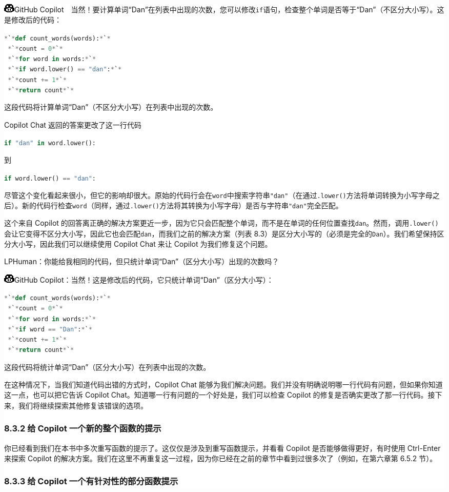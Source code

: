 ![chatGpt](img/chatGpt.png)GitHub Copilot 当然！要计算单词“Dan”在列表中出现的次数，您可以修改`if`语句，检查整个单词是否等于“Dan”（不区分大小写）。这是修改后的代码：

```py
*`*def count_words(words):*`* 
 *`*count = 0*`* 
 *`*for word in words:*`* 
 *`*if word.lower() == "dan":*`* 
 *`*count += 1*`* 
 *`*return count*`*
```

这段代码将计算单词“Dan”（不区分大小写）在列表中出现的次数。

Copilot Chat 返回的答案更改了这一行代码

```py
if "dan" in word.lower():
```

到

```py
if word.lower() == "dan":
```

尽管这个变化看起来很小，但它的影响却很大。原始的代码行会在`word`中搜索字符串`"dan"`（在通过`.lower()`方法将单词转换为小写字母之后）。新的代码行检查`word`（同样，通过`.lower()`方法将其转换为小写字母）是否与字符串`"dan"`完全匹配。

这个来自 Copilot 的回答离正确的解决方案更近一步，因为它只会匹配整个单词，而不是在单词的任何位置查找`dan`。然而，调用`.lower()`会让它变得不区分大小写，因此它也会匹配`dan`，而我们之前的解决方案（列表 8.3）是区分大小写的（必须是完全的`Dan`）。我们希望保持区分大小写，因此我们可以继续使用 Copilot Chat 来让 Copilot 为我们修复这个问题。

LPHuman：你能给我相同的代码，但只统计单词“Dan”（区分大小写）出现的次数吗？

![chatGpt](img/chatGpt.png)GitHub Copilot：当然！这是修改后的代码，它只统计单词“Dan”（区分大小写）：

```py
*`*def count_words(words):*`* 
 *`*count = 0*`* 
 *`*for word in words:*`* 
 *`*if word == "Dan":*`* 
 *`*count += 1*`* 
 *`*return count*`* 
```

这段代码将统计单词“Dan”（区分大小写）在列表中出现的次数。

在这种情况下，当我们知道代码出错的方式时，Copilot Chat 能够为我们解决问题。我们并没有明确说明哪一行代码有问题，但如果你知道这一点，也可以把它告诉 Copilot Chat。知道哪一行有问题的一个好处是，我们可以检查 Copilot 的修复是否确实更改了那一行代码。接下来，我们将继续探索其他修复该错误的选项。

### 8.3.2 给 Copilot 一个新的整个函数的提示

你已经看到我们在本书中多次重写函数的提示了。这仅仅是涉及到重写函数提示，并看看 Copilot 是否能够做得更好，有时使用 Ctrl-Enter 来探索 Copilot 的解决方案。我们在这里不再重复这一过程，因为你已经在之前的章节中看到过很多次了（例如，在第六章第 6.5.2 节）。

### 8.3.3 给 Copilot 一个有针对性的部分函数提示
